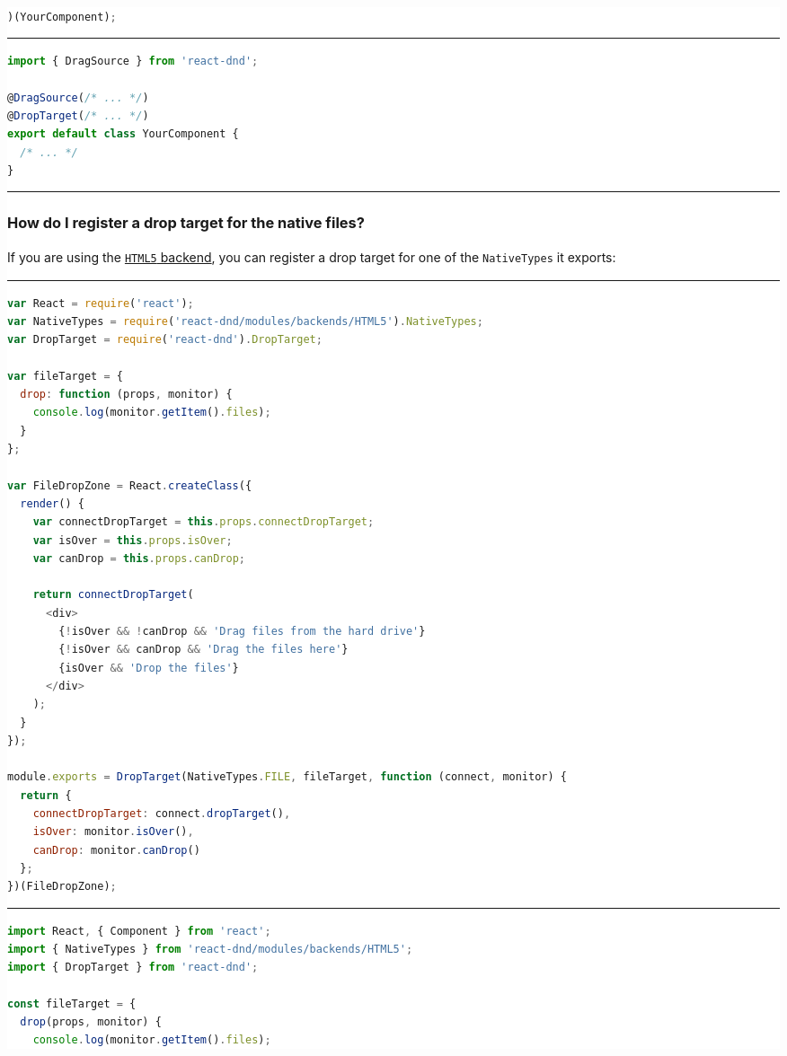 ```js
)(YourComponent);
```
-------------------
```js
import { DragSource } from 'react-dnd';

@DragSource(/* ... */)
@DropTarget(/* ... */)
export default class YourComponent {
  /* ... */
}
```
-------------------

### How do I register a drop target for the native files?

If you are using the [`HTML5` backend](docs-html5-backend.html), you can register a drop target for one of the `NativeTypes` it exports:

-------------------
```js
var React = require('react');
var NativeTypes = require('react-dnd/modules/backends/HTML5').NativeTypes;
var DropTarget = require('react-dnd').DropTarget;

var fileTarget = {
  drop: function (props, monitor) {
    console.log(monitor.getItem().files);
  }
};

var FileDropZone = React.createClass({
  render() {
    var connectDropTarget = this.props.connectDropTarget;
    var isOver = this.props.isOver;
    var canDrop = this.props.canDrop;

    return connectDropTarget(
      <div>
        {!isOver && !canDrop && 'Drag files from the hard drive'}
        {!isOver && canDrop && 'Drag the files here'}
        {isOver && 'Drop the files'}
      </div>
    );
  }
});

module.exports = DropTarget(NativeTypes.FILE, fileTarget, function (connect, monitor) {
  return {
    connectDropTarget: connect.dropTarget(),
    isOver: monitor.isOver(),
    canDrop: monitor.canDrop()
  };
})(FileDropZone);
```
-------------------
```js
import React, { Component } from 'react';
import { NativeTypes } from 'react-dnd/modules/backends/HTML5';
import { DropTarget } from 'react-dnd';

const fileTarget = {
  drop(props, monitor) {
    console.log(monitor.getItem().files);
```